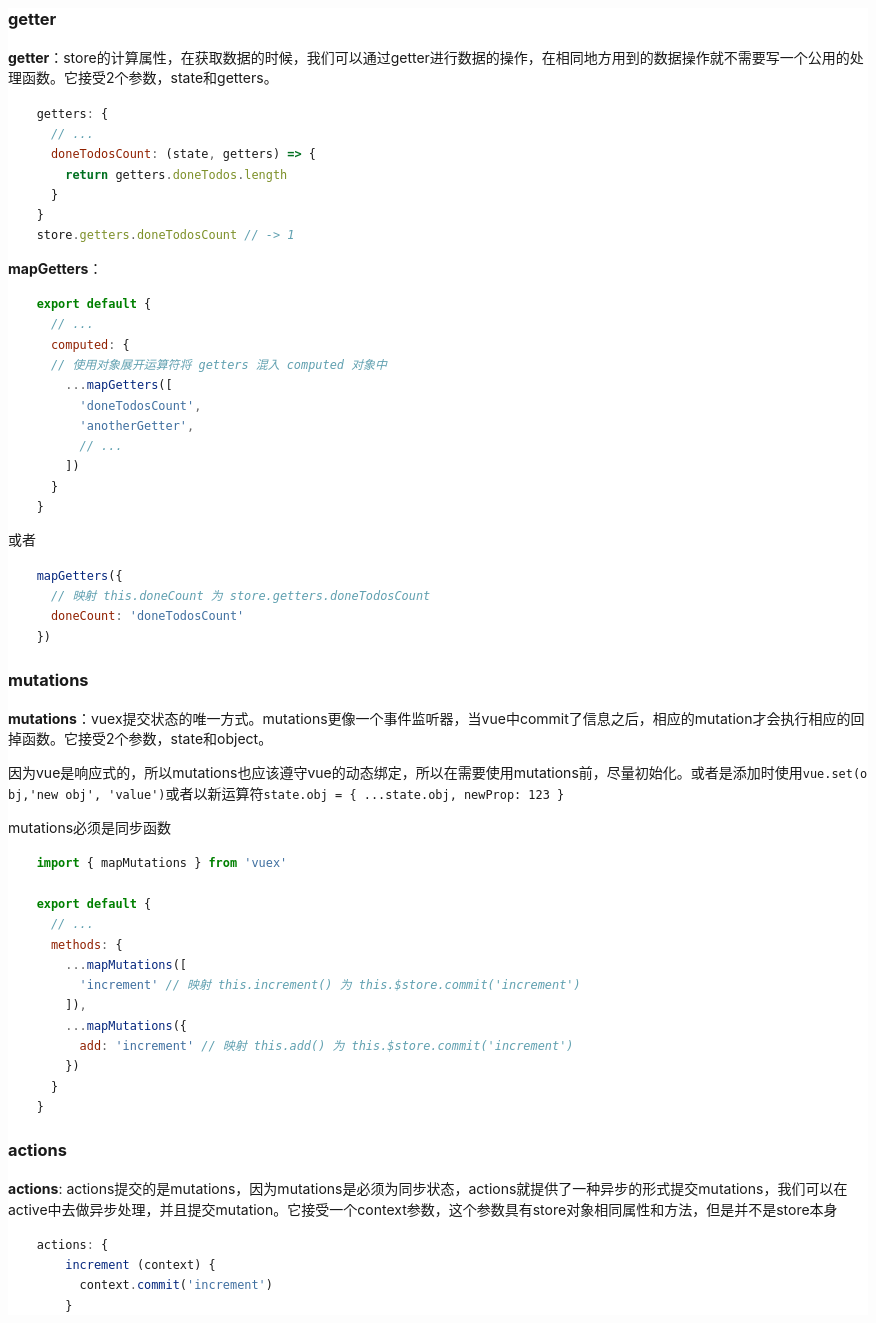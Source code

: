 ### getter
**getter**：store的计算属性，在获取数据的时候，我们可以通过getter进行数据的操作，在相同地方用到的数据操作就不需要写一个公用的处理函数。它接受2个参数，state和getters。
```js
	getters: {
	  // ...
	  doneTodosCount: (state, getters) => {
	    return getters.doneTodos.length
	  }
	}
	store.getters.doneTodosCount // -> 1
```
**mapGetters**：
```js
	export default {
	  // ...
	  computed: {
	  // 使用对象展开运算符将 getters 混入 computed 对象中
	    ...mapGetters([
	      'doneTodosCount',
	      'anotherGetter',
	      // ...
	    ])
	  }
	}
```
或者
```js
	mapGetters({
	  // 映射 this.doneCount 为 store.getters.doneTodosCount
	  doneCount: 'doneTodosCount'
	})
```
### mutations
**mutations**：vuex提交状态的唯一方式。mutations更像一个事件监听器，当vue中commit了信息之后，相应的mutation才会执行相应的回掉函数。它接受2个参数，state和object。

因为vue是响应式的，所以mutations也应该遵守vue的动态绑定，所以在需要使用mutations前，尽量初始化。或者是添加时使用`vue.set(obj,'new obj', 'value')`或者以新运算符`state.obj = { ...state.obj, newProp: 123 }`

mutations必须是同步函数
```js
	import { mapMutations } from 'vuex'

	export default {
	  // ...
	  methods: {
	    ...mapMutations([
	      'increment' // 映射 this.increment() 为 this.$store.commit('increment')
	    ]),
	    ...mapMutations({
	      add: 'increment' // 映射 this.add() 为 this.$store.commit('increment')
	    })
	  }
	}
```
### actions
**actions**: actions提交的是mutations，因为mutations是必须为同步状态，actions就提供了一种异步的形式提交mutations，我们可以在active中去做异步处理，并且提交mutation。它接受一个context参数，这个参数具有store对象相同属性和方法，但是并不是store本身
```js
	actions: {
	    increment (context) {
	      context.commit('increment')
	    }
```